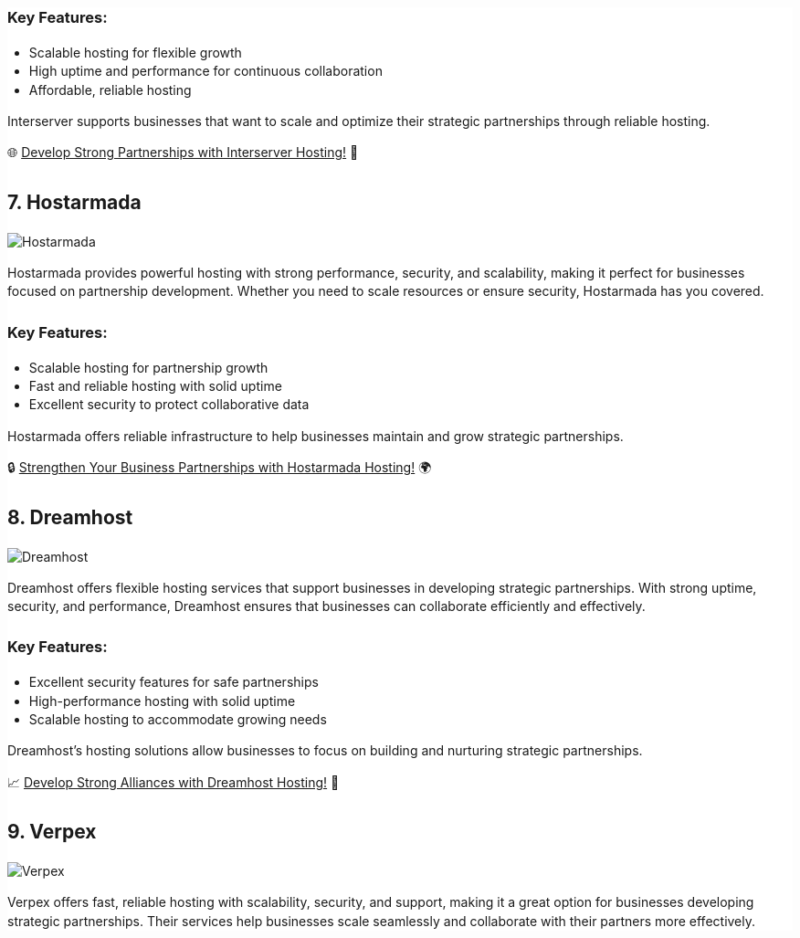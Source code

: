 ### Key Features:
- Scalable hosting for flexible growth
- High uptime and performance for continuous collaboration
- Affordable, reliable hosting

Interserver supports businesses that want to scale and optimize their strategic partnerships through reliable hosting.

🌐 [Develop Strong Partnerships with Interserver Hosting!](https://snipitx.com/interserver-jy) 💼

## 7. Hostarmada

![Hostarmada](https://i.imgur.com/KFbdf3o.jpeg "Hostarmada Hosting")

Hostarmada provides powerful hosting with strong performance, security, and scalability, making it perfect for businesses focused on partnership development. Whether you need to scale resources or ensure security, Hostarmada has you covered.

### Key Features:
- Scalable hosting for partnership growth
- Fast and reliable hosting with solid uptime
- Excellent security to protect collaborative data

Hostarmada offers reliable infrastructure to help businesses maintain and grow strategic partnerships.

🔒 [Strengthen Your Business Partnerships with Hostarmada Hosting!](https://snipitx.com/hostarmada-jy) 🌍

## 8. Dreamhost

![Dreamhost](https://i.imgur.com/rXIg8ip.jpeg "Dreamhost Hosting")

Dreamhost offers flexible hosting services that support businesses in developing strategic partnerships. With strong uptime, security, and performance, Dreamhost ensures that businesses can collaborate efficiently and effectively.

### Key Features:
- Excellent security features for safe partnerships
- High-performance hosting with solid uptime
- Scalable hosting to accommodate growing needs

Dreamhost’s hosting solutions allow businesses to focus on building and nurturing strategic partnerships.

📈 [Develop Strong Alliances with Dreamhost Hosting!](https://snipitx.com/dreamhost-jy) 🤝

## 9. Verpex

![Verpex](https://i.imgur.com/6x5LhiS.jpeg "Verpex Hosting")

Verpex offers fast, reliable hosting with scalability, security, and support, making it a great option for businesses developing strategic partnerships. Their services help businesses scale seamlessly and collaborate with their partners more effectively.
